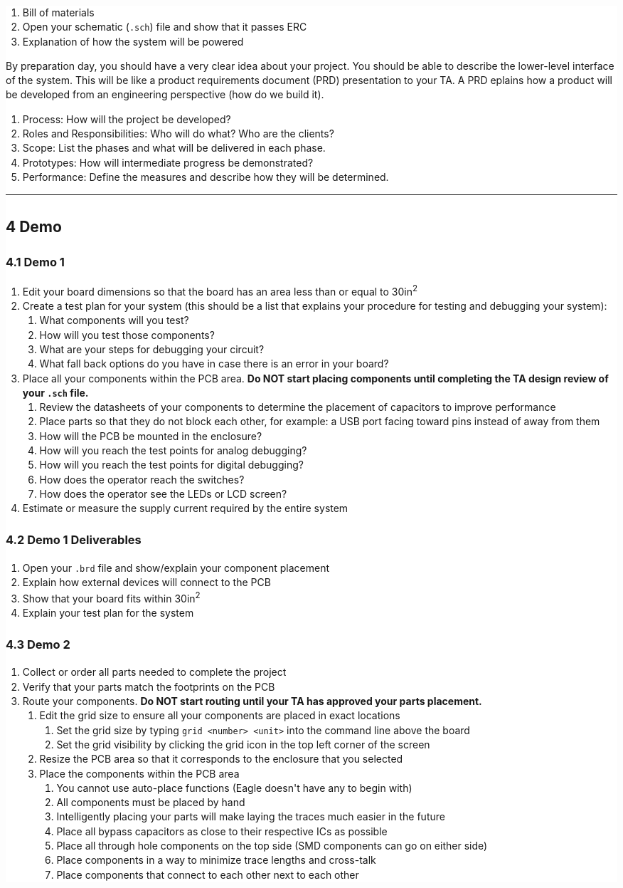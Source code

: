 1. Bill of materials
2. Open your schematic (`.sch`) file and show that it passes ERC
3. Explanation of how the system will be powered

By preparation day, you should have a very clear idea about your project. You should be able to describe the lower-level interface of the system. This will be like a product requirements document (PRD) presentation to your TA. A PRD eplains how a product will be developed from an engineering perspective (how do we build it).

1. Process: How will the project be developed? 
2. Roles and Responsibilities: Who will do what?  Who are the clients?
3. Scope: List the phases and what will be delivered in each phase.
4. Prototypes: How will intermediate progress be demonstrated?
5. Performance: Define the measures and describe how they will be determined.

---

## 4 Demo

### 4.1 Demo 1

1. Edit your board dimensions so that the board has an area less than or equal to 30in<sup>2</sup>
2. Create a test plan for your system (this should be a list that explains your procedure for testing and debugging your system):
   1. What components will you test?
   2. How will you test those components?
   3. What are your steps for debugging your circuit?
   4. What fall back options do you have in case there is an error in your board?
3. Place all your components within the PCB area. **Do NOT start placing components until completing the TA design review of your `.sch` file.**
   1. Review the datasheets of your components to determine the placement of capacitors to improve performance
   2. Place parts so that they do not block each other, for example: a USB port facing toward pins instead of away from them
   3. How will the PCB be mounted in the enclosure?
   4. How will you reach the test points for analog debugging?
   5. How will you reach the test points for digital debugging?
   6. How does the operator reach the switches?
   7. How does the operator see the LEDs or LCD screen?
4. Estimate or measure the supply current required by the entire system

### 4.2 Demo 1 Deliverables

1. Open your `.brd` file and show/explain your component placement
2. Explain how external devices will connect to the PCB
2. Show that your board fits within 30in<sup>2</sup>
3. Explain your test plan for the system

### 4.3 Demo 2

1. Collect or order all parts needed to complete the project
2. Verify that your parts match the footprints on the PCB
3. Route your components. **Do NOT start routing until your TA has approved your parts placement.**
   1. Edit the grid size to ensure all your components are placed in exact locations
      1. Set the grid size by typing `grid <number> <unit>` into the command line above the board
      2. Set the grid visibility by clicking the grid icon in the top left corner of the screen
   2. Resize the PCB area so that it corresponds to the enclosure that you selected
   3. Place the components within the PCB area
      1. You cannot use auto-place functions (Eagle doesn't have any to begin with)
      2. All components must be placed by hand
      3. Intelligently placing your parts will make laying the traces much easier in the future
      4. Place all bypass capacitors as close to their respective ICs as possible
      5. Place all through hole components on the top side (SMD components can go on either side)
      6. Place components in a way to minimize trace lengths and cross-talk
      7. Place components that connect to each other next to each other